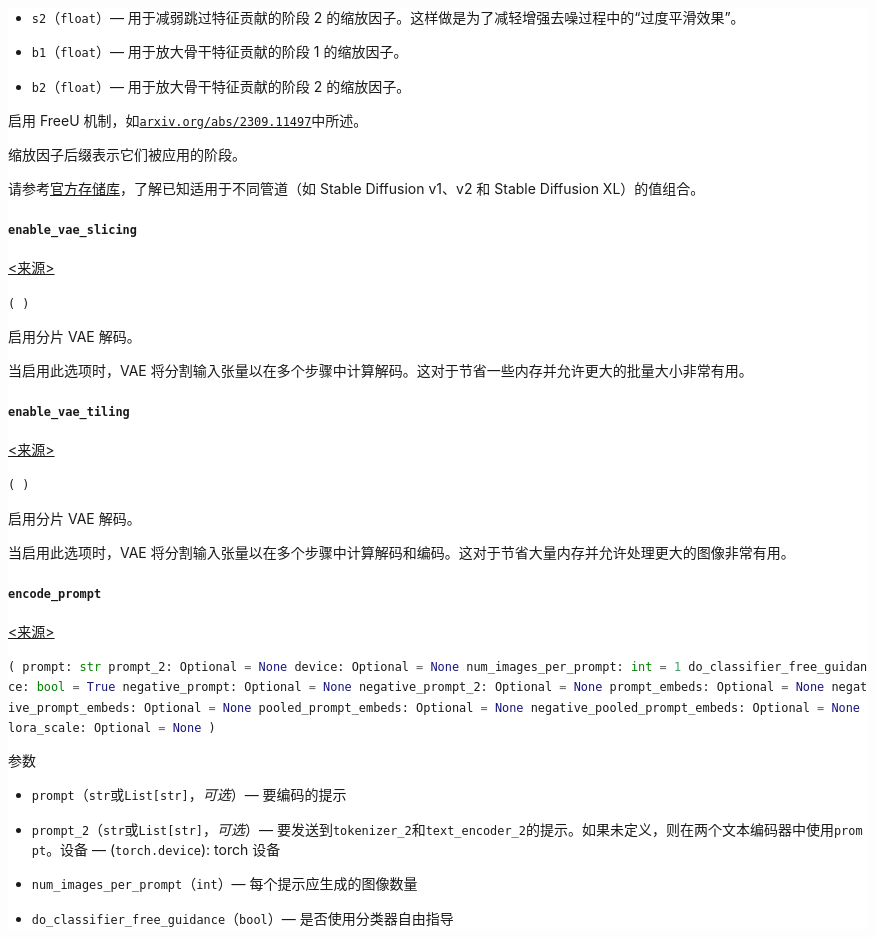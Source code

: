 +   `s2`（`float`）— 用于减弱跳过特征贡献的阶段 2 的缩放因子。这样做是为了减轻增强去噪过程中的“过度平滑效果”。

+   `b1`（`float`）— 用于放大骨干特征贡献的阶段 1 的缩放因子。

+   `b2`（`float`）— 用于放大骨干特征贡献的阶段 2 的缩放因子。

启用 FreeU 机制，如[`arxiv.org/abs/2309.11497`](https://arxiv.org/abs/2309.11497)中所述。

缩放因子后缀表示它们被应用的阶段。

请参考[官方存储库](https://github.com/ChenyangSi/FreeU)，了解已知适用于不同管道（如 Stable Diffusion v1、v2 和 Stable Diffusion XL）的值组合。

#### `enable_vae_slicing`

[<来源>](https://github.com/huggingface/diffusers/blob/v0.26.3/src/diffusers/pipelines/stable_diffusion_xl/pipeline_stable_diffusion_xl_instruct_pix2pix.py#L208)

```py
( )
```

启用分片 VAE 解码。

当启用此选项时，VAE 将分割输入张量以在多个步骤中计算解码。这对于节省一些内存并允许更大的批量大小非常有用。

#### `enable_vae_tiling`

[<来源>](https://github.com/huggingface/diffusers/blob/v0.26.3/src/diffusers/pipelines/stable_diffusion_xl/pipeline_stable_diffusion_xl_instruct_pix2pix.py#L224)

```py
( )
```

启用分片 VAE 解码。

当启用此选项时，VAE 将分割输入张量以在多个步骤中计算解码和编码。这对于节省大量内存并允许处理更大的图像非常有用。

#### `encode_prompt`

[<来源>](https://github.com/huggingface/diffusers/blob/v0.26.3/src/diffusers/pipelines/stable_diffusion_xl/pipeline_stable_diffusion_xl_instruct_pix2pix.py#L240)

```py
( prompt: str prompt_2: Optional = None device: Optional = None num_images_per_prompt: int = 1 do_classifier_free_guidance: bool = True negative_prompt: Optional = None negative_prompt_2: Optional = None prompt_embeds: Optional = None negative_prompt_embeds: Optional = None pooled_prompt_embeds: Optional = None negative_pooled_prompt_embeds: Optional = None lora_scale: Optional = None )
```

参数

+   `prompt`（`str`或`List[str]`，*可选*）— 要编码的提示

+   `prompt_2`（`str`或`List[str]`，*可选*）— 要发送到`tokenizer_2`和`text_encoder_2`的提示。如果未定义，则在两个文本编码器中使用`prompt`。设备 — (`torch.device`): torch 设备

+   `num_images_per_prompt`（`int`）— 每个提示应生成的图像数量

+   `do_classifier_free_guidance`（`bool`）— 是否使用分类器自由指导
